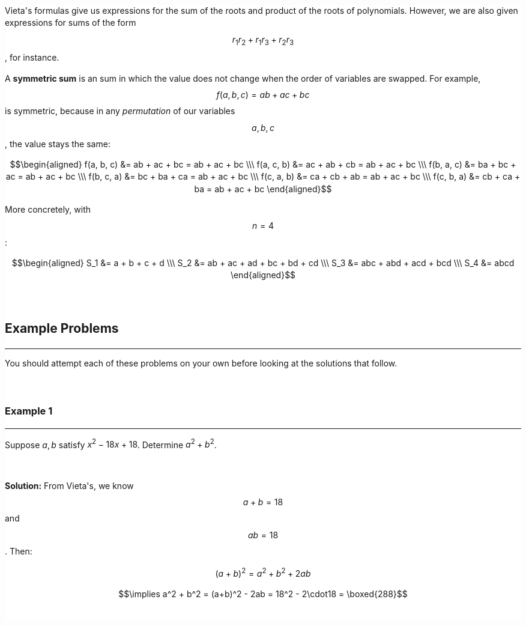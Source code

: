 </a>

Vieta's formulas give us expressions for the sum of the roots and product of the roots of polynomials. However, we are also given expressions for sums of the form $$r_1r_2 + r_1r_3 + r_2r_3$$, for instance. 


A **symmetric sum** is an sum in which the value does not change when the order of variables are swapped. For example, $$f(a, b, c) = ab + ac + bc$$ is symmetric, because in any _permutation_ of our variables $$a, b, c$$, the value stays the same:


<div align=center>

$$\begin{aligned} f(a, b, c) &= ab + ac + bc = ab + ac + bc \\\ f(a, c, b) &= ac + ab + cb = ab + ac + bc \\\ f(b, a, c) &= ba + bc + ac = ab + ac + bc \\\ f(b, c, a) &= bc + ba + ca = ab + ac + bc \\\ f(c, a, b) &= ca + cb + ab = ab + ac + bc \\\ f(c, b, a) &= cb + ca + ba = ab + ac + bc \end{aligned}$$

</div>

More concretely, with $$n = 4$$:

<div align=center>

$$\begin{aligned} S_1 &= a + b + c + d \\\ S_2 &= ab + ac + ad + bc + bd + cd \\\ S_3 &= abc + abd + acd + bcd \\\ S_4 &= abcd \end{aligned}$$

</div>

<br>

<a name="examples">

## Example Problems
---

</a>

You should attempt each of these problems on your own before looking at the solutions that follow.

<br>

### Example 1
---

Suppose $a, b$ satisfy $x^2 - 18x + 18$. Determine $a^2 + b^2$.

<br>

**Solution:** From Vieta's, we know $$a + b = 18$$ and $$ab = 18$$. Then:

<div align=center>

$$(a+b)^2 = a^2 + b^2 + 2ab$$

$$\implies a^2 + b^2 = (a+b)^2 - 2ab = 18^2 - 2\cdot18 = \boxed{288}$$

</div>

<br>
